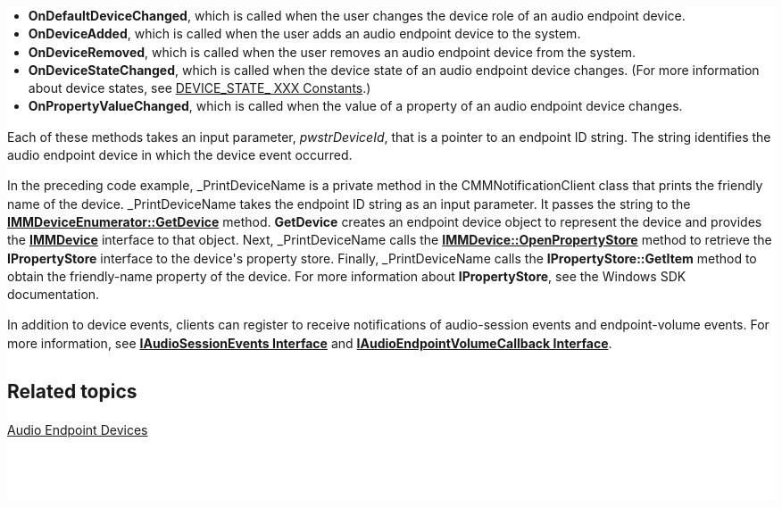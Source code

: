 -   **OnDefaultDeviceChanged**, which is called when the user changes the device role of an audio endpoint device.
-   **OnDeviceAdded**, which is called when the user adds an audio endpoint device to the system.
-   **OnDeviceRemoved**, which is called when the user removes an audio endpoint device from the system.
-   **OnDeviceStateChanged**, which is called when the device state of an audio endpoint device changes. (For more information about device states, see [DEVICE\_STATE\_ XXX Constants](device-state-xxx-constants.md).)
-   **OnPropertyValueChanged**, which is called when the value of a property of an audio endpoint device changes.

Each of these methods takes an input parameter, *pwstrDeviceId*, that is a pointer to an endpoint ID string. The string identifies the audio endpoint device in which the device event occurred.

In the preceding code example, \_PrintDeviceName is a private method in the CMMNotificationClient class that prints the friendly name of the device. \_PrintDeviceName takes the endpoint ID string as an input parameter. It passes the string to the [**IMMDeviceEnumerator::GetDevice**](/windows/desktop/api/Mmdeviceapi/nf-mmdeviceapi-immdeviceenumerator-getdevice) method. **GetDevice** creates an endpoint device object to represent the device and provides the [**IMMDevice**](/windows/desktop/api/Mmdeviceapi/nn-mmdeviceapi-immdevice) interface to that object. Next, \_PrintDeviceName calls the [**IMMDevice::OpenPropertyStore**](/windows/desktop/api/Mmdeviceapi/nf-mmdeviceapi-immdevice-openpropertystore) method to retrieve the **IPropertyStore** interface to the device's property store. Finally, \_PrintDeviceName calls the **IPropertyStore::GetItem** method to obtain the friendly-name property of the device. For more information about **IPropertyStore**, see the Windows SDK documentation.

In addition to device events, clients can register to receive notifications of audio-session events and endpoint-volume events. For more information, see [**IAudioSessionEvents Interface**](/windows/desktop/api/Audiopolicy/nn-audiopolicy-iaudiosessionevents) and [**IAudioEndpointVolumeCallback Interface**](/windows/desktop/api/Endpointvolume/nn-endpointvolume-iaudioendpointvolumecallback).

## Related topics

<dl> <dt>

[Audio Endpoint Devices](audio-endpoint-devices.md)
</dt> </dl>

 

 



